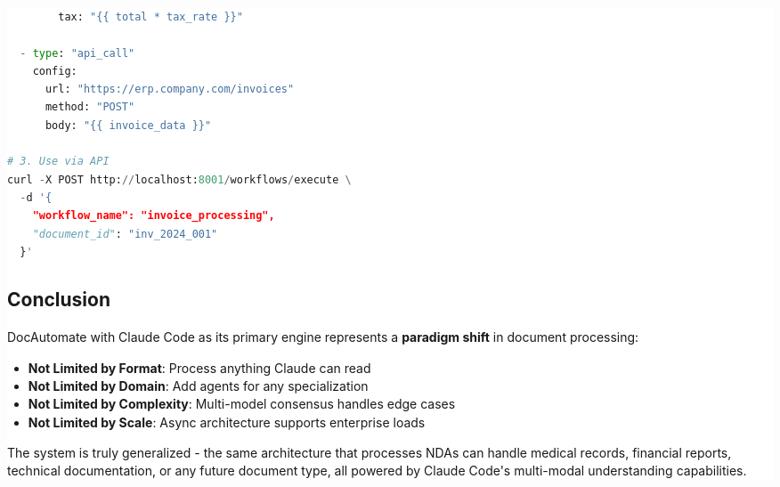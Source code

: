 ```python
        tax: "{{ total * tax_rate }}"
        
  - type: "api_call"
    config:
      url: "https://erp.company.com/invoices"
      method: "POST"
      body: "{{ invoice_data }}"

# 3. Use via API
curl -X POST http://localhost:8001/workflows/execute \
  -d '{
    "workflow_name": "invoice_processing",
    "document_id": "inv_2024_001"
  }'
```

## Conclusion

DocAutomate with Claude Code as its primary engine represents a **paradigm shift** in document processing:

- **Not Limited by Format**: Process anything Claude can read
- **Not Limited by Domain**: Add agents for any specialization
- **Not Limited by Complexity**: Multi-model consensus handles edge cases
- **Not Limited by Scale**: Async architecture supports enterprise loads

The system is truly generalized - the same architecture that processes NDAs can handle medical records, financial reports, technical documentation, or any future document type, all powered by Claude Code's multi-modal understanding capabilities.
